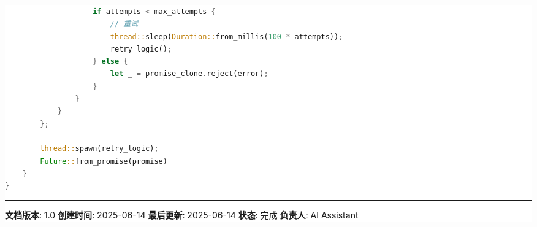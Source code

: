 ```rust
                    if attempts < max_attempts {
                        // 重试
                        thread::sleep(Duration::from_millis(100 * attempts));
                        retry_logic();
                    } else {
                        let _ = promise_clone.reject(error);
                    }
                }
            }
        };

        thread::spawn(retry_logic);
        Future::from_promise(promise)
    }
}
```

---

**文档版本**: 1.0
**创建时间**: 2025-06-14
**最后更新**: 2025-06-14
**状态**: 完成
**负责人**: AI Assistant

